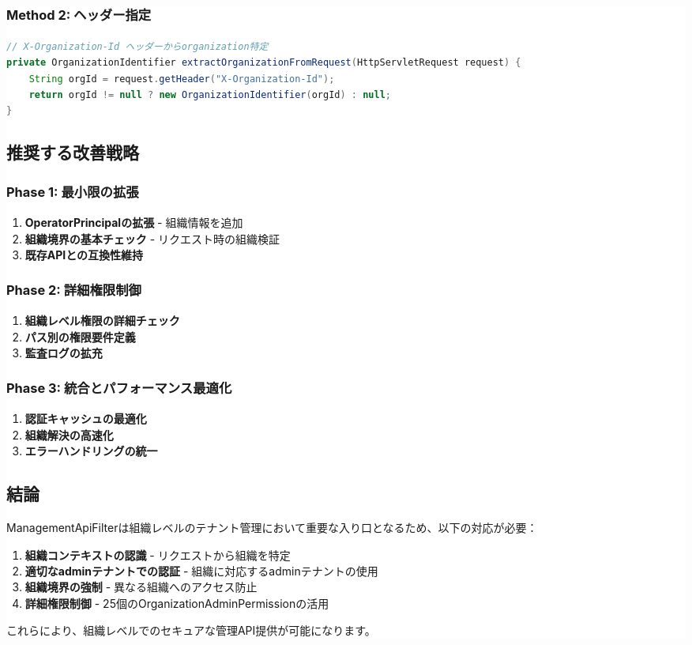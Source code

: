 ### Method 2: ヘッダー指定
```java
// X-Organization-Id ヘッダーからorganization特定
private OrganizationIdentifier extractOrganizationFromRequest(HttpServletRequest request) {
    String orgId = request.getHeader("X-Organization-Id");
    return orgId != null ? new OrganizationIdentifier(orgId) : null;
}
```

## 推奨する改善戦略

### Phase 1: 最小限の拡張
1. **OperatorPrincipalの拡張** - 組織情報を追加
2. **組織境界の基本チェック** - リクエスト時の組織検証
3. **既存APIとの互換性維持**

### Phase 2: 詳細権限制御
1. **組織レベル権限の詳細チェック**
2. **パス別の権限要件定義**
3. **監査ログの拡充**

### Phase 3: 統合とパフォーマンス最適化
1. **認証キャッシュの最適化**
2. **組織解決の高速化**
3. **エラーハンドリングの統一**

## 結論

ManagementApiFilterは組織レベルのテナント管理において重要な入り口となるため、以下の対応が必要：

1. **組織コンテキストの認識** - リクエストから組織を特定
2. **適切なadminテナントでの認証** - 組織に対応するadminテナントの使用
3. **組織境界の強制** - 異なる組織へのアクセス防止
4. **詳細権限制御** - 25個のOrganizationAdminPermissionの活用

これらにより、組織レベルでのセキュアな管理API提供が可能になります。